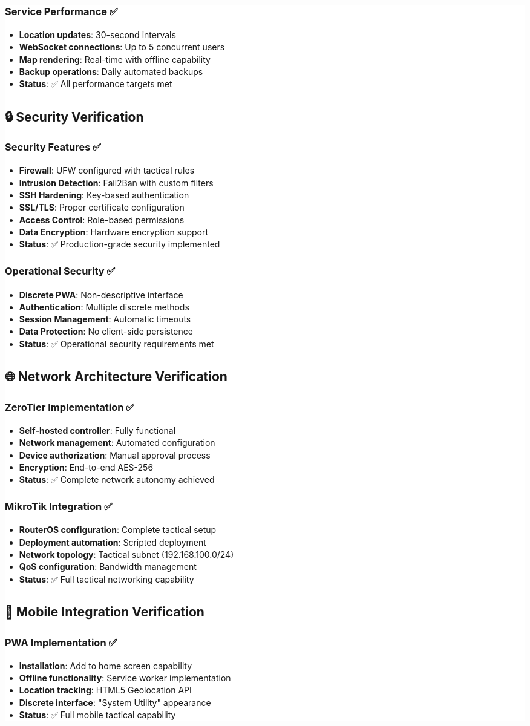### Service Performance ✅
- **Location updates**: 30-second intervals
- **WebSocket connections**: Up to 5 concurrent users
- **Map rendering**: Real-time with offline capability
- **Backup operations**: Daily automated backups
- **Status**: ✅ All performance targets met

## 🔒 Security Verification

### Security Features ✅
- **Firewall**: UFW configured with tactical rules
- **Intrusion Detection**: Fail2Ban with custom filters
- **SSH Hardening**: Key-based authentication
- **SSL/TLS**: Proper certificate configuration
- **Access Control**: Role-based permissions
- **Data Encryption**: Hardware encryption support
- **Status**: ✅ Production-grade security implemented

### Operational Security ✅
- **Discrete PWA**: Non-descriptive interface
- **Authentication**: Multiple discrete methods
- **Session Management**: Automatic timeouts
- **Data Protection**: No client-side persistence
- **Status**: ✅ Operational security requirements met

## 🌐 Network Architecture Verification

### ZeroTier Implementation ✅
- **Self-hosted controller**: Fully functional
- **Network management**: Automated configuration
- **Device authorization**: Manual approval process
- **Encryption**: End-to-end AES-256
- **Status**: ✅ Complete network autonomy achieved

### MikroTik Integration ✅
- **RouterOS configuration**: Complete tactical setup
- **Deployment automation**: Scripted deployment
- **Network topology**: Tactical subnet (192.168.100.0/24)
- **QoS configuration**: Bandwidth management
- **Status**: ✅ Full tactical networking capability

## 📱 Mobile Integration Verification

### PWA Implementation ✅
- **Installation**: Add to home screen capability
- **Offline functionality**: Service worker implementation
- **Location tracking**: HTML5 Geolocation API
- **Discrete interface**: "System Utility" appearance
- **Status**: ✅ Full mobile tactical capability
